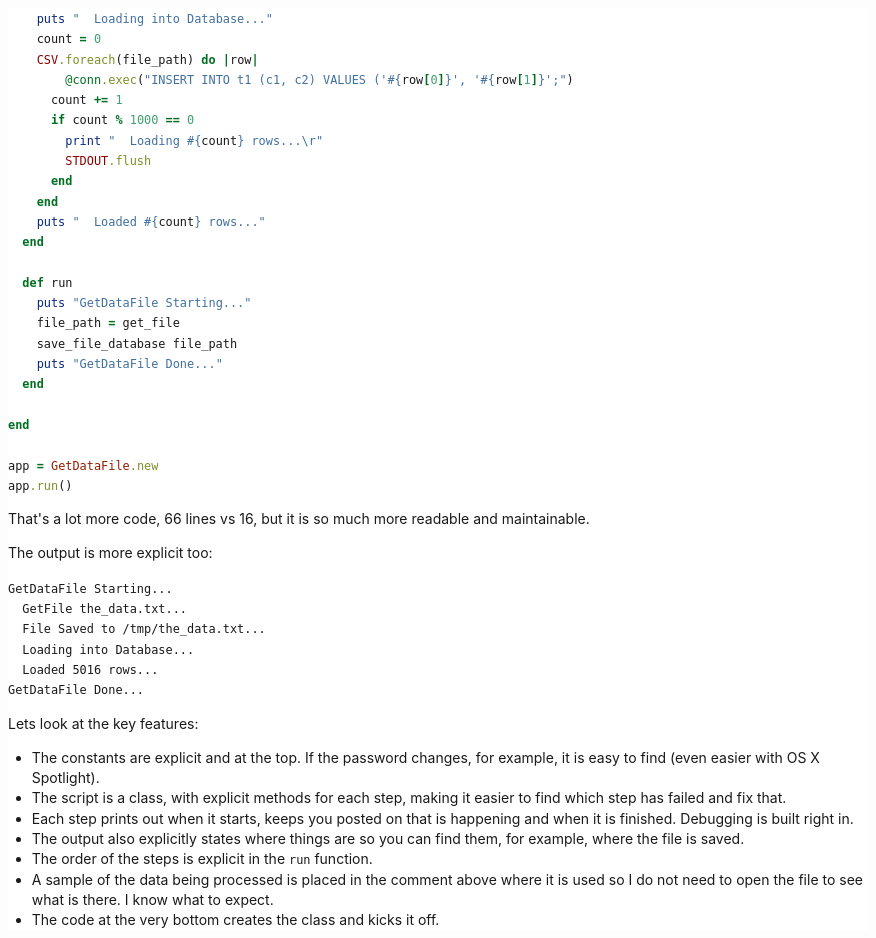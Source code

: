 ``` ruby Standard Model
    puts "  Loading into Database..."
    count = 0
    CSV.foreach(file_path) do |row|
    	@conn.exec("INSERT INTO t1 (c1, c2) VALUES ('#{row[0]}', '#{row[1]}';")
      count += 1
      if count % 1000 == 0
        print "  Loading #{count} rows...\r"
        STDOUT.flush
      end
    end
    puts "  Loaded #{count} rows..."
  end
  
  def run
    puts "GetDataFile Starting..."
    file_path = get_file
    save_file_database file_path
    puts "GetDataFile Done..."
  end
  
end

app = GetDataFile.new
app.run()
```

That's a lot more code, 66 lines vs 16, but it is so much more readable and maintainable.

The output is more explicit too:

``` text
GetDataFile Starting...
  GetFile the_data.txt...
  File Saved to /tmp/the_data.txt...
  Loading into Database...
  Loaded 5016 rows...
GetDataFile Done...
```

Lets look at the key features:

* The constants are explicit and at the top. If the password changes, for example, it is easy to find (even easier with OS X Spotlight).
* The script is a class, with explicit methods for each step, making it easier to find which step has failed and fix that.
* Each step prints out when it starts, keeps you posted on that is happening and when it is finished. Debugging is built right in.
* The output also explicitly states where things are so you can find them, for example, where the file is saved.
* The order of the steps is explicit in the `run` function.
* A sample of the data being processed is placed in the comment above where it is used so I do not need to open the file to see what is there. I know what to expect.
* The code at the very bottom creates the class and kicks it off.


[^1]: excess, overfill, abundance, bellyful, bucketload, glut -- a lot!
[^2]: No matter how good or smart you are, there is no way you can keep all of the file names, functions and purposes in your head over the long haul. Especially as things change often. Knowing you can forget something yet find it again later is far more valuable.